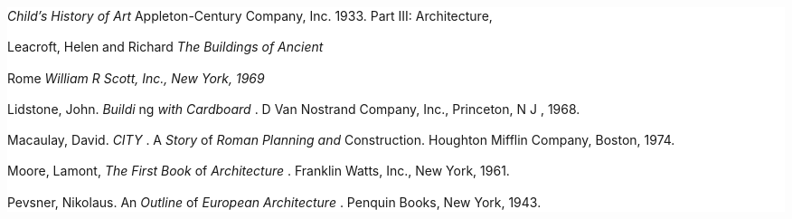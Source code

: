    <i>
    Child’s History of Art
   </i>
   Appleton-Century Company, Inc. 1933. Part III: Architecture,
  </p>
  <p>
   Leacroft, Helen and Richard
   <i>
    The Buildings of Ancient
   </i>
  </p>
  <p>
   Rome
   <i>
    William R Scott, Inc., New York, 1969
   </i>
  </p>
  <p>
   Lidstone, John.
   <i>
    Buildi
   </i>
   ng
   <i>
    with Cardboard
   </i>
   . D Van Nostrand Company, Inc., Princeton, N J , 1968.
  </p>
  <p>
   Macaulay, David.
   <i>
    CITY
   </i>
   . A
   <i>
    Story
   </i>
   of
   <i>
    Roman Planning and
   </i>
   Construction. Houghton Mifflin Company, Boston, 1974.
  </p>
  <p>
   Moore, Lamont,
   <i>
    The First Book
   </i>
   of
   <i>
    Architecture
   </i>
   . Franklin Watts, Inc., New York, 1961.
  </p>
  <p>
   Pevsner, Nikolaus. An
   <i>
    Outline
   </i>
   of
   <i>
    European Architecture
   </i>
   . Penquin Books, New York, 1943.
